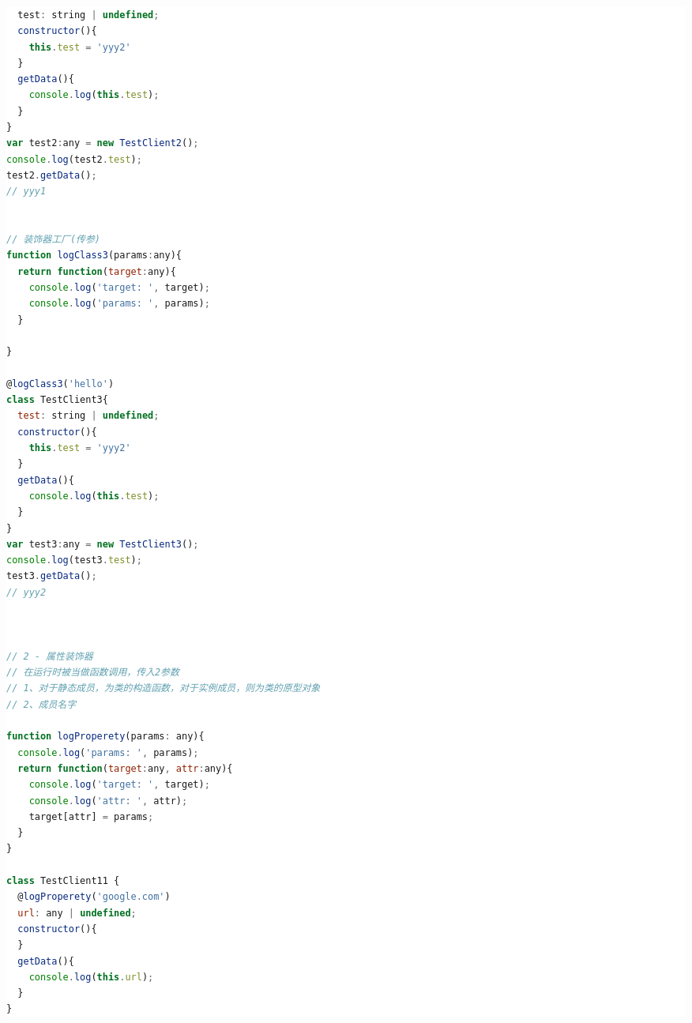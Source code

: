 ```js
  test: string | undefined;
  constructor(){
    this.test = 'yyy2'
  }
  getData(){
    console.log(this.test);
  }
}
var test2:any = new TestClient2();
console.log(test2.test);
test2.getData();
// yyy1


// 装饰器工厂(传参)
function logClass3(params:any){
  return function(target:any){
    console.log('target: ', target);
    console.log('params: ', params);
  }
  
}

@logClass3('hello')
class TestClient3{
  test: string | undefined;
  constructor(){
    this.test = 'yyy2'
  }
  getData(){
    console.log(this.test);
  }
}
var test3:any = new TestClient3();
console.log(test3.test);
test3.getData();
// yyy2



// 2 - 属性装饰器
// 在运行时被当做函数调用，传入2参数
// 1、对于静态成员，为类的构造函数，对于实例成员，则为类的原型对象
// 2、成员名字

function logProperety(params: any){
  console.log('params: ', params);
  return function(target:any, attr:any){
    console.log('target: ', target);
    console.log('attr: ', attr);
    target[attr] = params;
  }
}

class TestClient11 {
  @logProperety('google.com')
  url: any | undefined;
  constructor(){
  }
  getData(){
    console.log(this.url);
  }
}
```

  [index: number]: string
  [index: number]: string 
  [x: string]: any; 
  [z: number]: number;